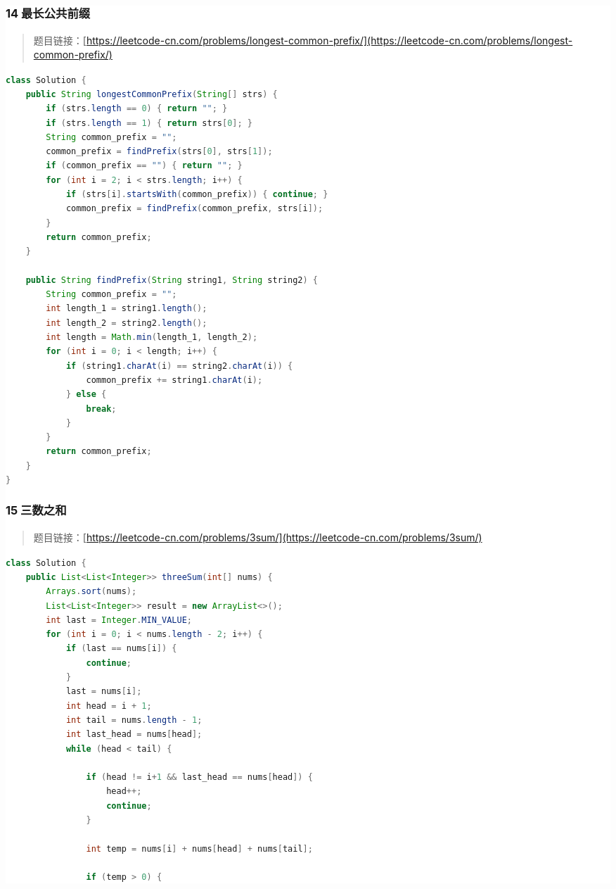 ### 14 最长公共前缀

> 题目链接：[https://leetcode-cn.com/problems/longest-common-prefix/](https://leetcode-cn.com/problems/longest-common-prefix/)

```java
class Solution {
    public String longestCommonPrefix(String[] strs) {
        if (strs.length == 0) { return ""; }
        if (strs.length == 1) { return strs[0]; }
        String common_prefix = "";
        common_prefix = findPrefix(strs[0], strs[1]);
        if (common_prefix == "") { return ""; }        
        for (int i = 2; i < strs.length; i++) {
            if (strs[i].startsWith(common_prefix)) { continue; }
            common_prefix = findPrefix(common_prefix, strs[i]);
        }
        return common_prefix;
    }
    
    public String findPrefix(String string1, String string2) {
        String common_prefix = "";
        int length_1 = string1.length();
        int length_2 = string2.length();
        int length = Math.min(length_1, length_2);
        for (int i = 0; i < length; i++) {
            if (string1.charAt(i) == string2.charAt(i)) {
                common_prefix += string1.charAt(i);
            } else {
                break;
            }
        }
        return common_prefix;
    }
}
```

### 15 三数之和

> 题目链接：[https://leetcode-cn.com/problems/3sum/](https://leetcode-cn.com/problems/3sum/)

```java
class Solution {
    public List<List<Integer>> threeSum(int[] nums) {
        Arrays.sort(nums);
		List<List<Integer>> result = new ArrayList<>();
		int last = Integer.MIN_VALUE;
		for (int i = 0; i < nums.length - 2; i++) {
			if (last == nums[i]) {
				continue;
			}
			last = nums[i];
			int head = i + 1;
			int tail = nums.length - 1;
			int last_head = nums[head];
			while (head < tail) {

				if (head != i+1 && last_head == nums[head]) {
                    head++;
                    continue; 
                }
				
				int temp = nums[i] + nums[head] + nums[tail];

				if (temp > 0) {
```
